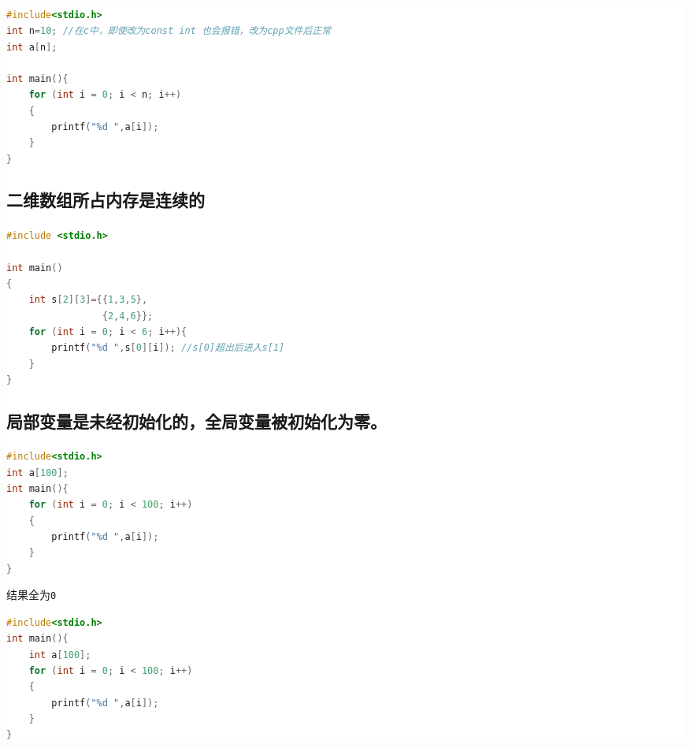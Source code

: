 ```c
#include<stdio.h>
int n=10; //在c中，即使改为const int 也会报错，改为cpp文件后正常
int a[n];

int main(){
    for (int i = 0; i < n; i++)
    {
        printf("%d ",a[i]);
    }
}
```


## 二维数组所占内存是连续的

```cpp
#include <stdio.h>

int main()
{
	int s[2][3]={{1,3,5},
				 {2,4,6}};
	for (int i = 0; i < 6; i++){
		printf("%d ",s[0][i]); //s[0]超出后进入s[1]
	}	
}
```

## 局部变量是未经初始化的，全局变量被初始化为零。

```c
#include<stdio.h>
int a[100];
int main(){
    for (int i = 0; i < 100; i++)
    {
        printf("%d ",a[i]);
    }
}
```

结果全为`0`

```c
#include<stdio.h>
int main(){
    int a[100];
    for (int i = 0; i < 100; i++)
    {
        printf("%d ",a[i]);
    }
}
```
